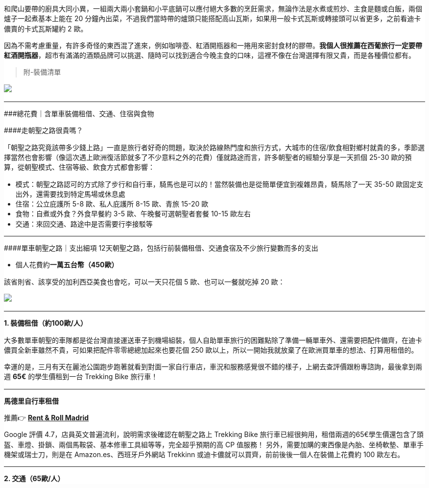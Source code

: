 和爬山要帶的廚具大同小異，一組兩大兩小套鍋和小平底鍋可以應付絕大多數的烹飪需求，無論作法是水煮或煎炒、主食是麵或白飯，兩個爐子一起煮基本上能在 20 分鐘內出菜，不過我們當時帶的爐頭只能搭配高山瓦斯，如果用一般卡式瓦斯或轉接頭可以省更多，之前看迪卡儂賣的卡式瓦斯罐約 2 歐。

因為不需考慮重量，有許多奇怪的東西混了進來，例如咖啡壺、紅酒開瓶器和一捲用來密封食材的膠帶。**我個人很推薦在西葡旅行一定要帶紅酒開瓶器**，超市有滿滿的酒類品牌可以挑選、隨時可以找到適合今晚主食的口味，這裡不像在台灣選擇有限又貴，而是各種價位都有。

> 附-裝備清單

![](https://i.imgur.com/xhcAoGL.png)

---

###總花費｜含單車裝備租借、交通、住宿與食物


####走朝聖之路很貴嗎？

「朝聖之路究竟該帶多少錢上路」一直是旅行者好奇的問題，取決於路線熱門度和旅行方式，大城市的住宿/飲食相對鄉村就貴的多，季節選擇當然也會影響（像這次遇上歐洲復活節就多了不少意料之外的花費）僅就路途而言，許多朝聖者的經驗分享是一天抓個 25-30 歐的預算，從朝聖模式、住宿等級、飲食方式都會影響：

* 模式：朝聖之路認可的方式除了步行和自行車，騎馬也是可以的！當然裝備也是從簡單便宜到複雜昂貴，騎馬除了一天 35-50 歐固定支出外，還需要找到特定馬場或休息處
* 住宿：公立庇護所 5-8 歐、私人庇護所 8-15 歐、青旅 15-20 歐
* 食物：自煮或外食？外食早餐約 3-5 歐、午晚餐可選朝聖者套餐 10-15 歐左右
* 交通：來回交通、路途中是否需要行李接駁等

---

####單車朝聖之路｜支出細項
12天朝聖之路，包括行前裝備租借、交通食宿及不少旅行變數而多的支出

- 個人花費約**一萬五台幣（450歐）**

該省則省、該享受的加利西亞美食也會吃，可以一天只花個 5 歐、也可以一餐就吃掉 20 歐：


![](https://i.imgur.com/SnfMJWH.png)


---

**1. 裝備租借（約100歐/人）**

大多數單車朝聖的車隊都是從台灣直接運送車子到機場組裝，個人自助單車旅行的困難點除了準備一輛單車外、還需要把配件備齊，在迪卡儂買全新車雖然不貴，可如果把配件零零總總加起來也要花個 250 歐以上，所以一開始我就放棄了在歐洲買單車的想法、打算用租借的。

幸運的是，三月有天在麗池公園跑步跑著就看到對面一家自行車店，車況和服務感覺很不錯的樣子，上網去查評價跟粉專諮詢，最後拿到兩週 **65€** 的學生價租到一台 Trekking Bike 旅行車！

---

**馬德里自行車租借** 

推薦👉 [**Rent & Roll Madrid**](https://rentandrollmadrid.com/) 

Google 評價 4.7，店員英文普遍流利，說明需求後確認在朝聖之路上 Trekking Bike 旅行車已經很夠用，租借兩週的65€學生價還包含了頭盔、車燈、掛鎖、兩個馬鞍袋、基本修車工具組等等，完全超乎預期的高 CP 值服務！
另外，需要加購的東西像是內胎、坐椅軟墊、單車手機架或瑞士刀，則是在 Amazon.es、西班牙戶外網站 Trekkinn 或迪卡儂就可以買齊，前前後後一個人在裝備上花費約 100 歐左右。

---

**2. 交通（65歐/人）**
